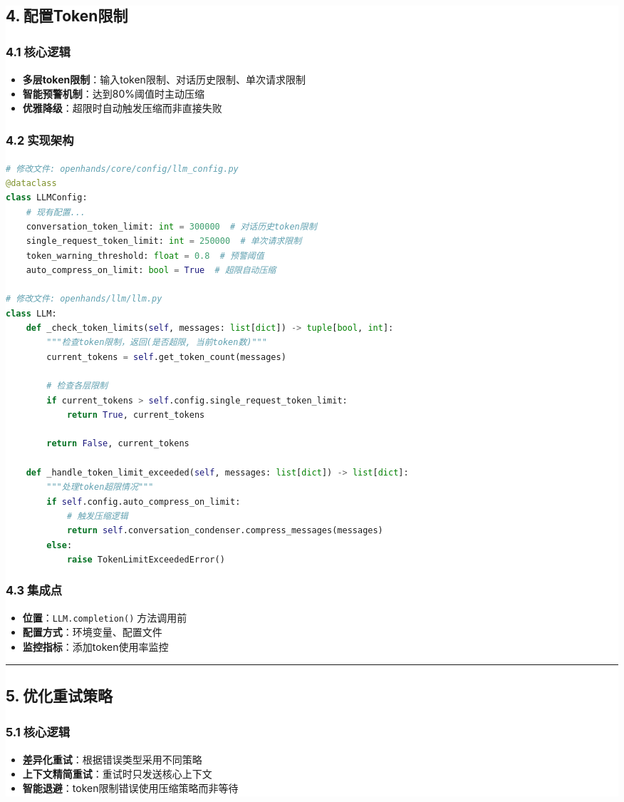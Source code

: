 ## 4. 配置Token限制

### 4.1 核心逻辑
- **多层token限制**：输入token限制、对话历史限制、单次请求限制
- **智能预警机制**：达到80%阈值时主动压缩
- **优雅降级**：超限时自动触发压缩而非直接失败

### 4.2 实现架构
```python
# 修改文件: openhands/core/config/llm_config.py
@dataclass
class LLMConfig:
    # 现有配置...
    conversation_token_limit: int = 300000  # 对话历史token限制
    single_request_token_limit: int = 250000  # 单次请求限制
    token_warning_threshold: float = 0.8  # 预警阈值
    auto_compress_on_limit: bool = True  # 超限自动压缩

# 修改文件: openhands/llm/llm.py
class LLM:
    def _check_token_limits(self, messages: list[dict]) -> tuple[bool, int]:
        """检查token限制，返回(是否超限, 当前token数)"""
        current_tokens = self.get_token_count(messages)
        
        # 检查各层限制
        if current_tokens > self.config.single_request_token_limit:
            return True, current_tokens
        
        return False, current_tokens
    
    def _handle_token_limit_exceeded(self, messages: list[dict]) -> list[dict]:
        """处理token超限情况"""
        if self.config.auto_compress_on_limit:
            # 触发压缩逻辑
            return self.conversation_condenser.compress_messages(messages)
        else:
            raise TokenLimitExceededError()
```

### 4.3 集成点
- **位置**：`LLM.completion()` 方法调用前
- **配置方式**：环境变量、配置文件
- **监控指标**：添加token使用率监控

---

## 5. 优化重试策略

### 5.1 核心逻辑
- **差异化重试**：根据错误类型采用不同策略
- **上下文精简重试**：重试时只发送核心上下文
- **智能退避**：token限制错误使用压缩策略而非等待
